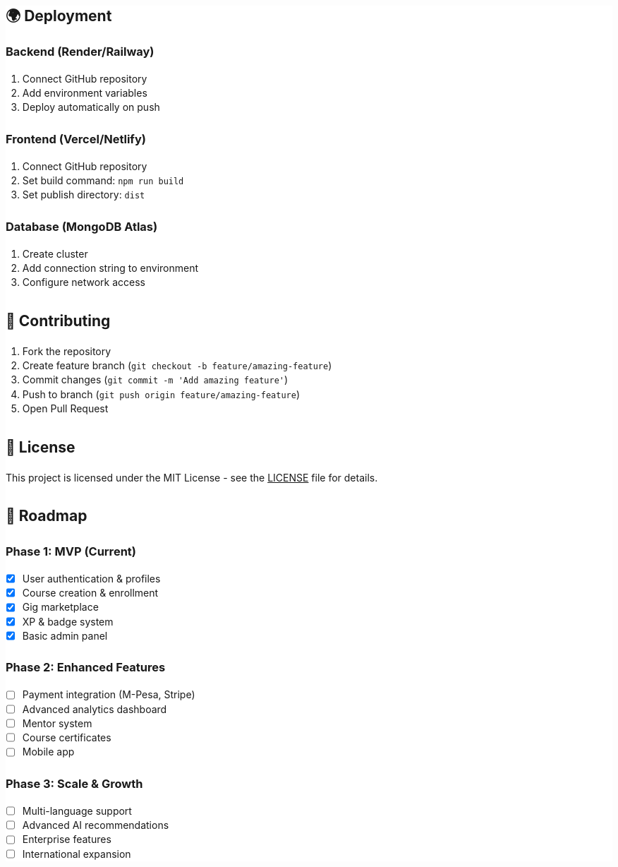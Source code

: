 ## 🌍 Deployment

### Backend (Render/Railway)
1. Connect GitHub repository
2. Add environment variables
3. Deploy automatically on push

### Frontend (Vercel/Netlify)
1. Connect GitHub repository
2. Set build command: `npm run build`
3. Set publish directory: `dist`

### Database (MongoDB Atlas)
1. Create cluster
2. Add connection string to environment
3. Configure network access

## 🤝 Contributing

1. Fork the repository
2. Create feature branch (`git checkout -b feature/amazing-feature`)
3. Commit changes (`git commit -m 'Add amazing feature'`)
4. Push to branch (`git push origin feature/amazing-feature`)
5. Open Pull Request

## 📄 License

This project is licensed under the MIT License - see the [LICENSE](LICENSE) file for details.

## 🚀 Roadmap

### Phase 1: MVP (Current)
- [x] User authentication & profiles
- [x] Course creation & enrollment
- [x] Gig marketplace
- [x] XP & badge system
- [x] Basic admin panel

### Phase 2: Enhanced Features
- [ ] Payment integration (M-Pesa, Stripe)
- [ ] Advanced analytics dashboard
- [ ] Mentor system
- [ ] Course certificates
- [ ] Mobile app

### Phase 3: Scale & Growth
- [ ] Multi-language support
- [ ] Advanced AI recommendations
- [ ] Enterprise features
- [ ] International expansion
